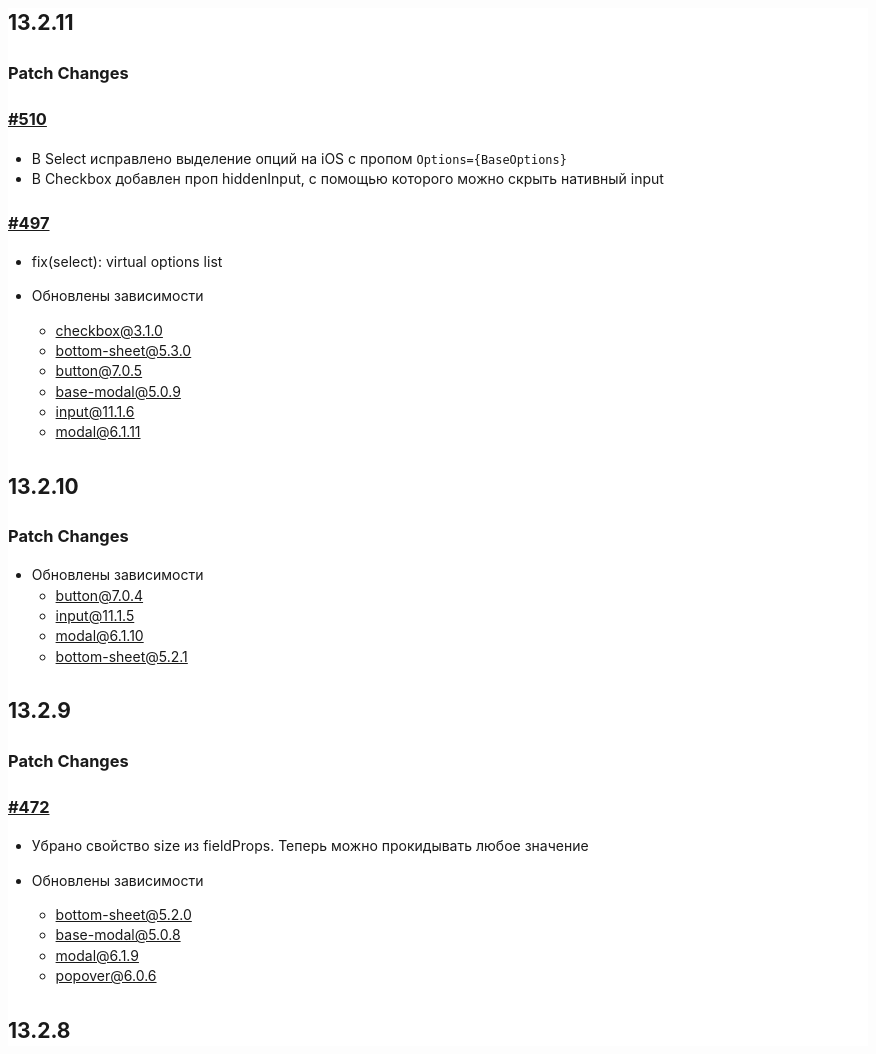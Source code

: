 ## 13.2.11

### Patch Changes

### [#510](https://github.com/core-ds/core-components/pull/510)

-   В Select исправлено выделение опций на iOS с пропом `Options={BaseOptions}`
-   В Checkbox добавлен проп hiddenInput, с помощью которого можно скрыть нативный input<br />

### [#497](https://github.com/core-ds/core-components/pull/497)

-   fix(select): virtual options list

-   Обновлены зависимости
    -   checkbox@3.1.0
    -   bottom-sheet@5.3.0
    -   button@7.0.5
    -   base-modal@5.0.9
    -   input@11.1.6
    -   modal@6.1.11

## 13.2.10

### Patch Changes

-   Обновлены зависимости
    -   button@7.0.4
    -   input@11.1.5
    -   modal@6.1.10
    -   bottom-sheet@5.2.1

## 13.2.9

### Patch Changes

### [#472](https://github.com/core-ds/core-components/pull/472)

-   Убрано свойство size из fieldProps. Теперь можно прокидывать любое значение

-   Обновлены зависимости
    -   bottom-sheet@5.2.0
    -   base-modal@5.0.8
    -   modal@6.1.9
    -   popover@6.0.6

## 13.2.8
